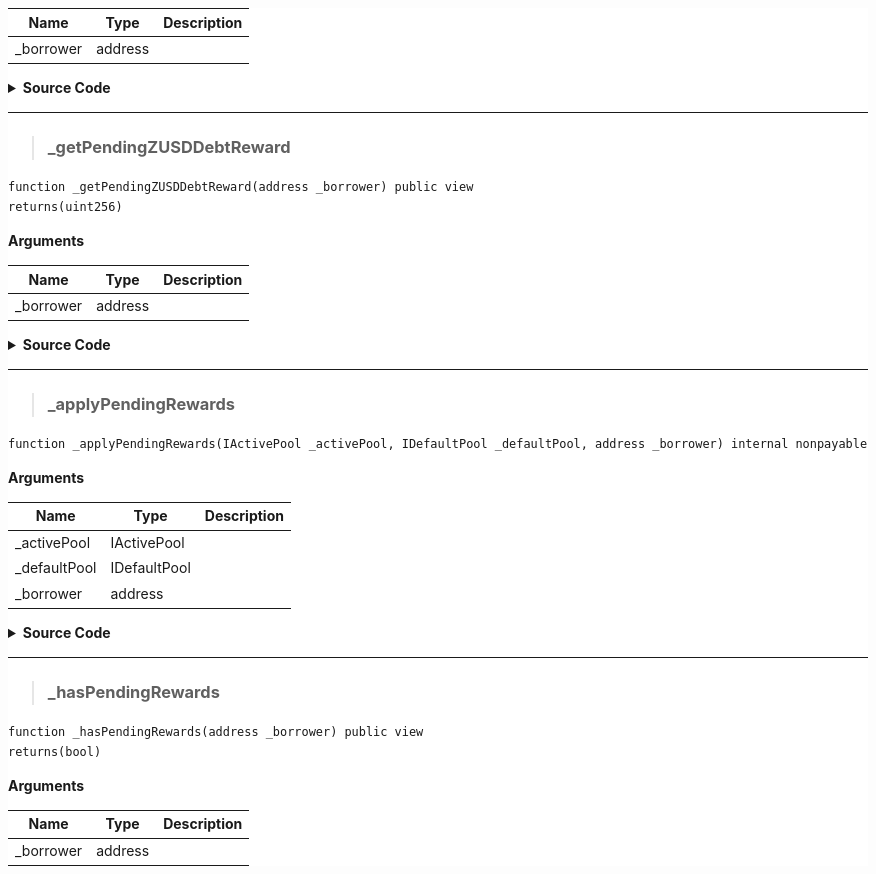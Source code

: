 | Name        | Type           | Description  |
| ------------- |------------- | -----|
| _borrower | address |  | 

<details><summary><strong>Source Code</strong></summary></details>

---    

> ### _getPendingZUSDDebtReward

```solidity
function _getPendingZUSDDebtReward(address _borrower) public view
returns(uint256)
```

**Arguments**

| Name        | Type           | Description  |
| ------------- |------------- | -----|
| _borrower | address |  | 

<details><summary><strong>Source Code</strong></summary></details>

---    

> ### _applyPendingRewards

```solidity
function _applyPendingRewards(IActivePool _activePool, IDefaultPool _defaultPool, address _borrower) internal nonpayable
```

**Arguments**

| Name        | Type           | Description  |
| ------------- |------------- | -----|
| _activePool | IActivePool |  | 
| _defaultPool | IDefaultPool |  | 
| _borrower | address |  | 

<details><summary><strong>Source Code</strong></summary></details>

---    

> ### _hasPendingRewards

```solidity
function _hasPendingRewards(address _borrower) public view
returns(bool)
```

**Arguments**

| Name        | Type           | Description  |
| ------------- |------------- | -----|
| _borrower | address |  | 
